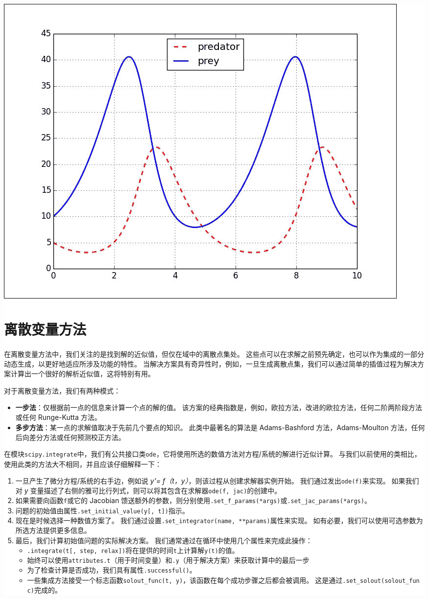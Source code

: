 ![Analytic approximation methods](img/image00398.jpeg)

# 离散变量方法

在离散变量方法中，我们关注的是找到解的近似值，但仅在域中的离散点集处。 这些点可以在求解之前预先确定，也可以作为集成的一部分动态生成，以更好地适应所涉及功能的特性。 当解决方案具有奇异性时，例如，一旦生成离散点集，我们可以通过简单的插值过程为解决方案计算出一个很好的解析近似值，这将特别有用。

对于离散变量方法，我们有两种模式：

*   **一步法**：仅根据前一点的信息来计算一个点的解的值。 该方案的经典指数是，例如，欧拉方法，改进的欧拉方法，任何二阶两阶段方法或任何 Runge-Kutta 方法。
*   **多步方法**：某一点的求解值取决于先前几个要点的知识。 此类中最著名的算法是 Adams-Bashford 方法，Adams-Moulton 方法，任何后向差分方法或任何预测校正方法。

在模块`scipy.integrate`中，我们有公共接口类`ode`，它将使用所选的数值方法对方程/系统的解进行近似计算。 与我们以前使用的类相比，使用此类的方法大不相同，并且应该仔细解释一下：

1.  一旦产生了微分方程/系统的右手边，例如说 *y'= f（t，y）*，则该过程从创建求解器实例开始。 我们通过发出`ode(f)`来实现。 如果我们对 *y* 变量描述了右侧的雅可比行列式，则可以将其包含在求解器`ode(f, jac)`的创建中。
2.  如果需要向函数`f`或它的 Jacobian 馈送额外的参数，则分别使用`.set_f_params(*args)`或`.set_jac_params(*args)`。
3.  问题的初始值由属性`.set_initial_value(y[, t])`指示。
4.  现在是时候选择一种数值方案了。 我们通过设置`.set_integrator(name, **params)`属性来实现。 如有必要，我们可以使用可选参数为所选方法提供更多信息。
5.  最后，我们计算初始值问题的实际解决方案。 我们通常通过在循环中使用几个属性来完成此操作：
    *   `.integrate(t[, step, relax])`将在提供的时间`t`上计算解`y(t)`的值。
    *   始终可以使用`attributes.t`（用于时间变量）和`.y`（用于解决方案）来获取计算中的最后一步
    *   为了检查计算是否成功，我们具有属性`.successful()`。
    *   一些集成方法接受一个标志函数`solout_func(t, y)`，该函数在每个成功步骤之后都会被调用。 这是通过`.set_solout(solout_func)`完成的。
